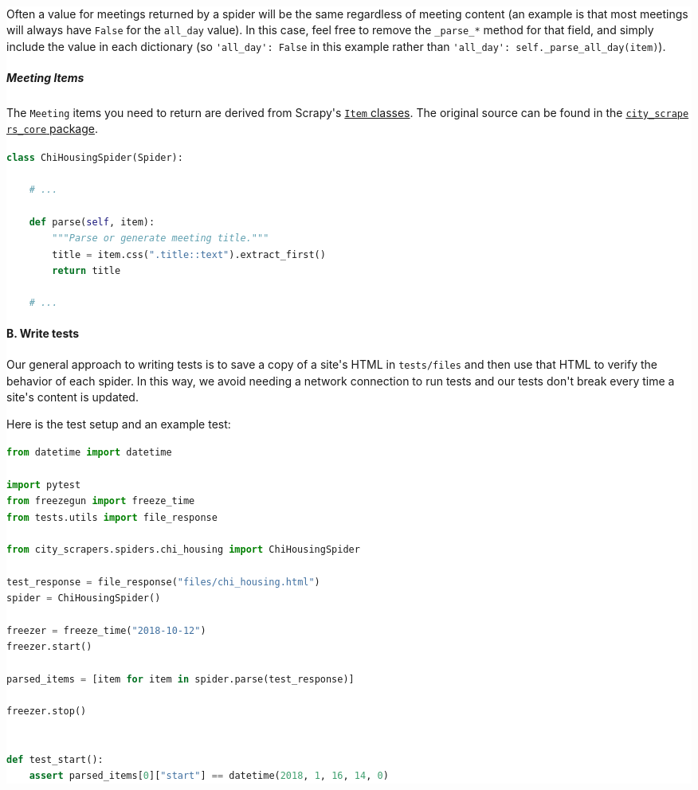 Often a value for meetings returned by a spider will be the same regardless of meeting content (an example is that most meetings will always have `False` for the `all_day` value). In this case, feel free to remove the `_parse_*` method for that field, and simply include the value in each dictionary (so `'all_day': False` in this example rather than `'all_day': self._parse_all_day(item)`).

##### Meeting Items

The `Meeting` items you need to return are derived from Scrapy's [`Item` classes](https://docs.scrapy.org/en/latest/topics/items.html). The original source can be found in the [`city_scrapers_core` package]().

```python
class ChiHousingSpider(Spider):

    # ...

    def parse(self, item):
        """Parse or generate meeting title."""
        title = item.css(".title::text").extract_first()
        return title

    # ...

```

#### B. Write tests

Our general approach to writing tests is to save a copy of a site's HTML in `tests/files` and then use that HTML to verify the behavior of each spider. In this way, we avoid needing a network connection to run tests and our tests don't break every time a site's content is updated.

Here is the test setup and an example test:

```python
from datetime import datetime

import pytest
from freezegun import freeze_time
from tests.utils import file_response

from city_scrapers.spiders.chi_housing import ChiHousingSpider

test_response = file_response("files/chi_housing.html")
spider = ChiHousingSpider()

freezer = freeze_time("2018-10-12")
freezer.start()

parsed_items = [item for item in spider.parse(test_response)]

freezer.stop()


def test_start():
    assert parsed_items[0]["start"] == datetime(2018, 1, 16, 14, 0)
```
